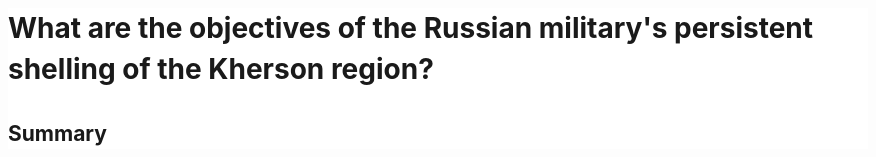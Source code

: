 # What are the objectives of the Russian military's persistent shelling of the Kherson region?

## Summary
<DetailSlider>
<template v-slot:less-detailed>
The Russian military's persistent shelling of the Kherson region aims to target civilian infrastructure, including heating systems and water supply, inflicting damage and hardship on the population amid the harsh winter <font color=#FF3399>[<a href="#1">1</a>]</font>. This tactic follows a broader strategy of undermining Ukrainian morale and capabilities by destroying the country's energy infrastructure and causing widespread disruptions to civilian life, as the military fails to achieve significant advances on the battlefield <font color=#FF3399>[<a href="#2">2</a>, <a href="#5">5</a>]</font>.
</template>
<template v-slot:summary>
The Russian military's persistent shelling of the Kherson region appears to be multifaceted, with objectives including targeting civilians and infrastructure, such as heating systems and water supply, to exacerbate the hardships of winter and displace the population <font color=#FF3399>[<a href="#1">1</a>]</font>. After withdrawing from Kherson city, the attacks serve both to terrorize the liberated population and to undermine any sense of security or normalcy they might have regained <font color=#FF3399>[<a href="#4">4</a>]</font>. The strategy also seems to be a response to Russia's inability to generate significant military gains or to counter Ukraine's successful counterattacks, by shifting focus to long-range missile and drone attacks to cripple civilian life and infrastructure <font color=#FF3399>[<a href="#2">2</a>]</font>. The relentless shelling and destruction of infrastructure, such as power and heating services, is believed to be part of a wider tactic to punish civilians and create a humanitarian crisis during the harsh winter months <font color=#FF3399>[<a href="#3">3</a>, <a href="#5">5</a>]</font>.
</template>
<template v-slot:more-detailed>
The Russian military's persistent shelling of the Kherson region appears to be part of a strategy to instill fear and disrupt daily life following the withdrawal of their forces from the city. The bombardment has been targeting civilian infrastructure, including heating systems, water supplies, and residential areas, causing casualties among the local population <font color=#FF3399>[<a href="#1">1</a>, <a href="#3">3</a>, <a href="#7">7</a>, <a href="#9">9</a>]</font>. The relentless shelling has intensified since the region's recapture by Ukrainian forces in November, with local officials reporting dozens of attacks daily, resulting in deaths, injuries, and significant damage to the city and its surroundings <font color=#FF3399>[<a href="#1">1</a>, <a href="#3">3</a>, <a href="#4">4</a>, <a href="#6">6</a>]</font>. The attacks have not only inflicted physical harm but have also forced civilians to flee, further destabilizing the recently liberated region <font color=#FF3399>[<a href="#4">4</a>, <a href="#8">8</a>]</font>.<br/><br/>The strategic objectives behind these attacks seem to be multifaceted. On the one hand, they serve to maintain pressure on Ukrainian forces and the civilian population, effectively punishing the region for being reclaimed by Ukraine and also attempting to weaken Ukrainian morale <font color=#FF3399>[<a href="#3">3</a>, <a href="#4">4</a>, <a href="#5">5</a>]</font>. On the other hand, the shelling and targeting of infrastructure seem to be part of a broader Russian tactic to create difficult living conditions for civilians during the winter months by disrupting essential services such as electricity and heating, thereby compounding the humanitarian crisis in the region <font color=#FF3399>[<a href="#2">2</a>, <a href="#5">5</a>, <a href="#7">7</a>]</font>. Additionally, the shelling may be intended to prevent Ukrainian forces from consolidating their control over the region and to keep them on the defensive, as well as possibly setting traps for Ukrainian forces on the east bank of the Dnipro River <font color=#FF3399>[<a href="#4">4</a>, <a href="#10">10</a>]</font>.
</template>
</DetailSlider>
